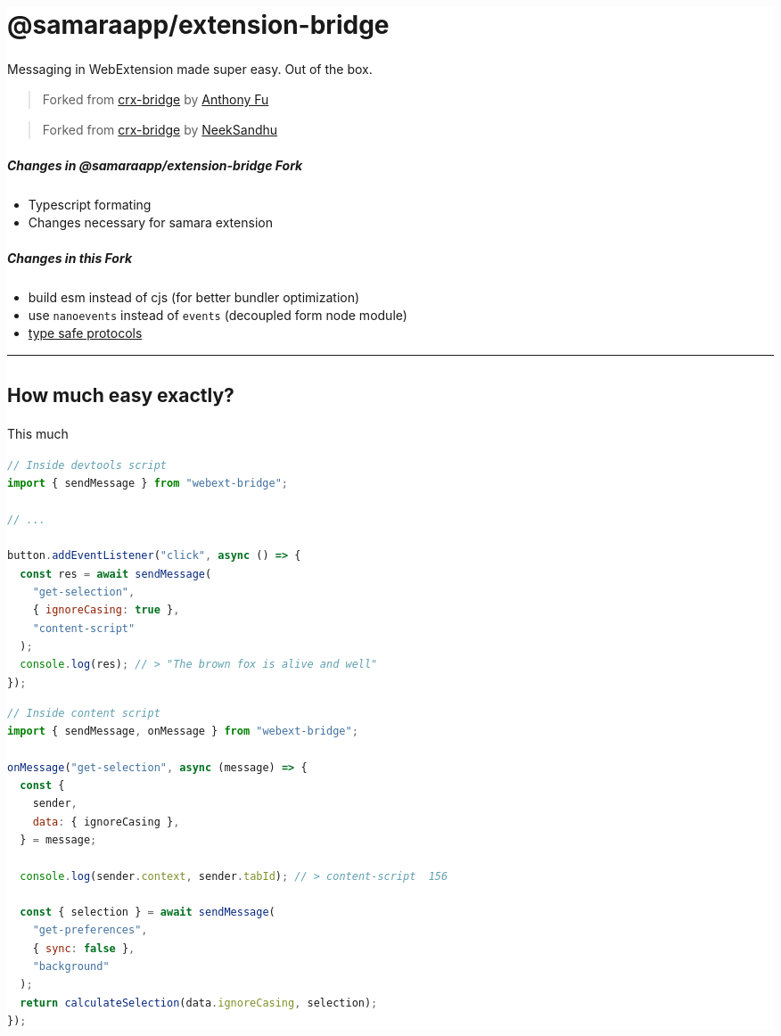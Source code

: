 # @samaraapp/extension-bridge

Messaging in WebExtension made super easy. Out of the box.

> Forked from [crx-bridge](https://github.com/antfu/webext-bridge) by [Anthony Fu
> ](https://github.com/antfu)

> Forked from [crx-bridge](https://github.com/NeekSandhu/crx-bridge) by [NeekSandhu](https://github.com/NeekSandhu)

##### Changes in @samaraapp/extension-bridge Fork

- Typescript formating
- Changes necessary for samara extension

##### Changes in this Fork

- build esm instead of cjs (for better bundler optimization)
- use `nanoevents` instead of `events` (decoupled form node module)
- [type safe protocols](#type-safe-protocols)

---

## How much easy exactly?

This much

<a name="example"></a>

```javascript
// Inside devtools script
import { sendMessage } from "webext-bridge";

// ...

button.addEventListener("click", async () => {
  const res = await sendMessage(
    "get-selection",
    { ignoreCasing: true },
    "content-script"
  );
  console.log(res); // > "The brown fox is alive and well"
});
```

```javascript
// Inside content script
import { sendMessage, onMessage } from "webext-bridge";

onMessage("get-selection", async (message) => {
  const {
    sender,
    data: { ignoreCasing },
  } = message;

  console.log(sender.context, sender.tabId); // > content-script  156

  const { selection } = await sendMessage(
    "get-preferences",
    { sync: false },
    "background"
  );
  return calculateSelection(data.ignoreCasing, selection);
});
```
